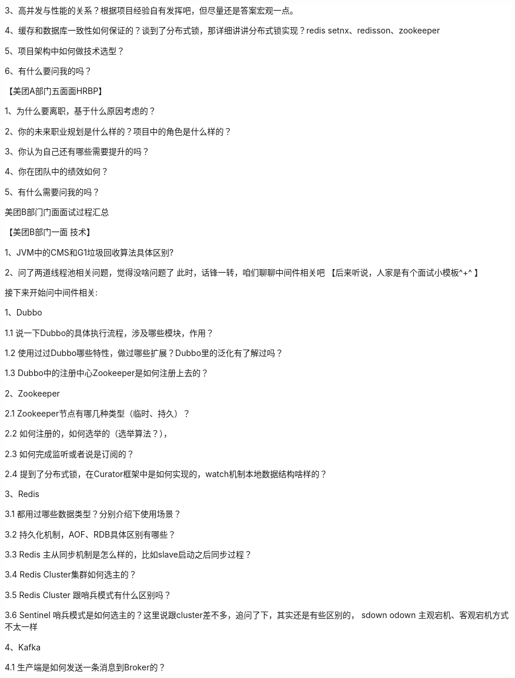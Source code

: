 3、⾼并发与性能的关系？根据项⽬经验⾃有发挥吧，但尽量还是答案宏观⼀点。

4、缓存和数据库⼀致性如何保证的？谈到了分布式锁，那详细讲讲分布式锁实现？redis setnx、redisson、zookeeper

5、项⽬架构中如何做技术选型？

6、有什么要问我的吗？

【美团A部门五⾯面HRBP】

1、为什么要离职，基于什么原因考虑的？

2、你的未来职业规划是什么样的？项⽬中的⻆⾊是什么样的？

3、你认为⾃⼰还有哪些需要提升的吗？

4、你在团队中的绩效如何？

5、有什么需要问我的吗？

美团B部⻔门⾯面试过程汇总

【美团B部门一⾯ 技术】

1、JVM中的CMS和G1垃圾回收算法具体区别?

2、问了两道线程池相关问题，觉得没啥问题了 此时，话锋⼀转，咱们聊聊中间件相关吧 【后来听说，⼈家是有个⾯试⼩模板^+^ 】

接下来开始问中间件相关:

1、Dubbo

 1.1 说⼀下Dubbo的具体执⾏流程，涉及哪些模块，作⽤？

 1.2 使⽤过过Dubbo哪些特性，做过哪些扩展？Dubbo⾥的泛化有了解过吗？

 1.3 Dubbo中的注册中⼼Zookeeper是如何注册上去的？

2、Zookeeper

 2.1 Zookeeper节点有哪⼏种类型（临时、持久）？

 2.2 如何注册的，如何选举的（选举算法？），

 2.3 如何完成监听或者说是订阅的？

 2.4 提到了分布式锁，在Curator框架中是如何实现的，watch机制本地数据结构啥样的？

3、Redis

 3.1 都⽤过哪些数据类型？分别介绍下使⽤场景？

 3.2 持久化机制，AOF、RDB具体区别有哪些？

 3.3 Redis 主从同步机制是怎么样的，⽐如slave启动之后同步过程？

 3.4 Redis Cluster集群如何选主的？

 3.5 Redis Cluster 跟哨兵模式有什么区别吗？

 3.6 Sentinel 哨兵模式是如何选主的？这⾥说跟cluster差不多，追问了下，其实还是有些区别的， sdown odown 主观宕机、客观宕机⽅式不太⼀样

4、Kafka

 4.1 ⽣产端是如何发送⼀条消息到Broker的？
